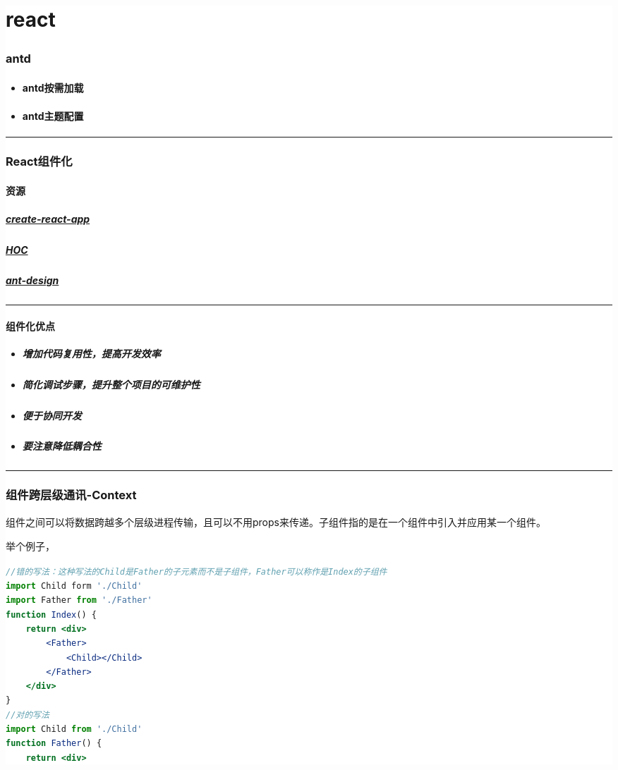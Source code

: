 # react



### antd

- #### antd按需加载

- #### antd主题配置



---



### React组件化

#### 资源

##### [create-react-app](https://www.html.cn/create-react-app/docs/getting-started/)

##### [HOC](https://reactjs.org/docs/higher-order-components.html)

##### [ant-design](https://ant.design/docs/react/use-with-create-react-app-cn)



---



#### 组件化优点

- ##### 增加代码复用性，提高开发效率

- ##### 简化调试步骤，提升整个项目的可维护性

- ##### 便于协同开发

- ##### 要注意降低耦合性



----



### 组件跨层级通讯-Context

组件之间可以将数据跨越多个层级进程传输，且可以不用props来传递。子组件指的是在一个组件中引入并应用某一个组件。



举个例子，

```jsx
//错的写法：这种写法的Child是Father的子元素而不是子组件，Father可以称作是Index的子组件
import Child form './Child'
import Father from './Father'
function Index() {
    return <div>
    	<Father>
        	<Child></Child>
        </Father>
    </div>
}
//对的写法
import Child from './Child'
function Father() {
    return <div>
```